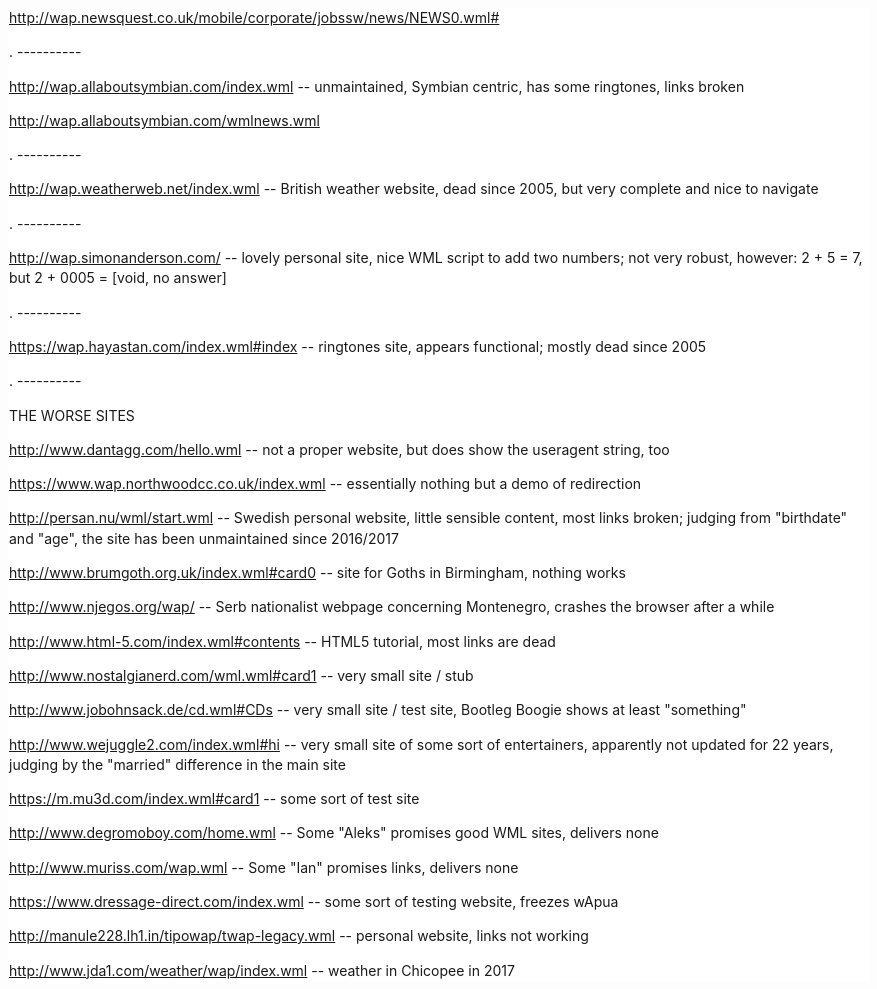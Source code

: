 http://wap.newsquest.co.uk/mobile/corporate/jobssw/news/NEWS0.wml#

. ----------

http://wap.allaboutsymbian.com/index.wml -- unmaintained, Symbian centric, has some ringtones, links broken

http://wap.allaboutsymbian.com/wmlnews.wml

. ----------

http://wap.weatherweb.net/index.wml -- British weather website, dead since 2005, but very complete and nice to navigate

. ----------

http://wap.simonanderson.com/ -- lovely personal site, nice WML script to add two numbers; not very robust, however: 2 + 5 = 7, but 2 + 0005 = [void, no answer]

. ----------

https://wap.hayastan.com/index.wml#index -- ringtones site, appears functional; mostly dead since 2005

. ----------




THE WORSE SITES

http://www.dantagg.com/hello.wml -- not a proper website, but does show the useragent string, too

https://www.wap.northwoodcc.co.uk/index.wml -- essentially nothing but a demo of redirection

http://persan.nu/wml/start.wml -- Swedish personal website, little sensible content, most links broken; judging from "birthdate" and "age", the site has been unmaintained since 2016/2017

http://www.brumgoth.org.uk/index.wml#card0 -- site for Goths in Birmingham, nothing works

http://www.njegos.org/wap/ -- Serb nationalist webpage concerning Montenegro, crashes the browser after a while

http://www.html-5.com/index.wml#contents -- HTML5 tutorial, most links are dead

http://www.nostalgianerd.com/wml.wml#card1 -- very small site / stub

http://www.jobohnsack.de/cd.wml#CDs -- very small site / test site, Bootleg Boogie shows at least "something"

http://www.wejuggle2.com/index.wml#hi -- very small site of some sort of entertainers, apparently not updated for 22 years, judging by the "married" difference in the main site

https://m.mu3d.com/index.wml#card1 -- some sort of test site

http://www.degromoboy.com/home.wml -- Some "Aleks" promises good WML sites, delivers none

http://www.muriss.com/wap.wml -- Some "Ian" promises links, delivers none

https://www.dressage-direct.com/index.wml -- some sort of testing website, freezes wApua

http://manule228.lh1.in/tipowap/twap-legacy.wml -- personal website, links not working

http://www.jda1.com/weather/wap/index.wml -- weather in Chicopee in 2017
